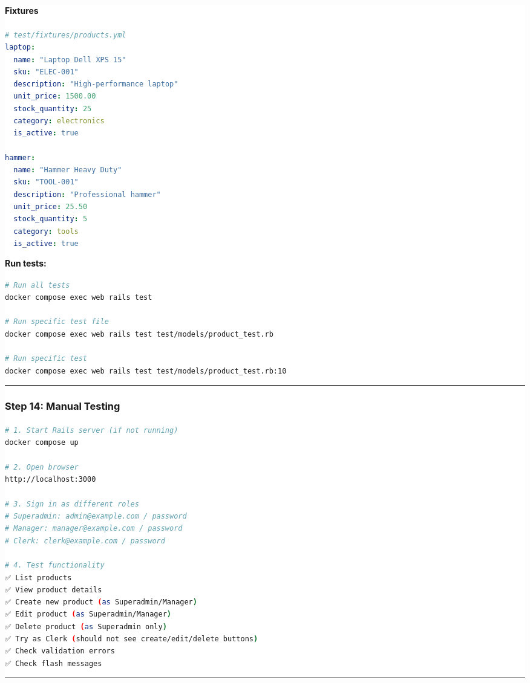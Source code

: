 #### Fixtures

```yaml
# test/fixtures/products.yml
laptop:
  name: "Laptop Dell XPS 15"
  sku: "ELEC-001"
  description: "High-performance laptop"
  unit_price: 1500.00
  stock_quantity: 25
  category: electronics
  is_active: true

hammer:
  name: "Hammer Heavy Duty"
  sku: "TOOL-001"
  description: "Professional hammer"
  unit_price: 25.50
  stock_quantity: 5
  category: tools
  is_active: true
```

**Run tests:**

```bash
# Run all tests
docker compose exec web rails test

# Run specific test file
docker compose exec web rails test test/models/product_test.rb

# Run specific test
docker compose exec web rails test test/models/product_test.rb:10
```

---

### Step 14: Manual Testing

```bash
# 1. Start Rails server (if not running)
docker compose up

# 2. Open browser
http://localhost:3000

# 3. Sign in as different roles
# Superadmin: admin@example.com / password
# Manager: manager@example.com / password
# Clerk: clerk@example.com / password

# 4. Test functionality
✅ List products
✅ View product details
✅ Create new product (as Superadmin/Manager)
✅ Edit product (as Superadmin/Manager)
✅ Delete product (as Superadmin only)
✅ Try as Clerk (should not see create/edit/delete buttons)
✅ Check validation errors
✅ Check flash messages
```

---